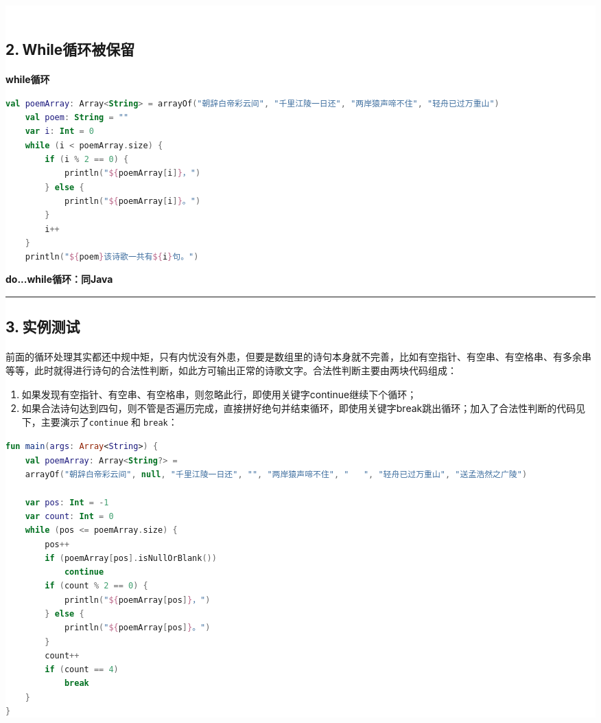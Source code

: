 <br>

## 2. While循环被保留

**while循环**

```kotlin
val poemArray: Array<String> = arrayOf("朝辞白帝彩云间", "千里江陵一日还", "两岸猿声啼不住", "轻舟已过万重山")
    val poem: String = ""
    var i: Int = 0
    while (i < poemArray.size) {
        if (i % 2 == 0) {
            println("${poemArray[i]}，")
        } else {
            println("${poemArray[i]}。")
        }
        i++
    }
    println("${poem}该诗歌一共有${i}句。")
```

**do...while循环：同Java**

-----------------------------------

## 3. 实例测试

前面的循环处理其实都还中规中矩，只有内忧没有外患，但要是数组里的诗句本身就不完善，比如有空指针、有空串、有空格串、有多余串等等，此时就得进行诗句的合法性判断，如此方可输出正常的诗歌文字。合法性判断主要由两块代码组成：

1. 如果发现有空指针、有空串、有空格串，则忽略此行，即使用关键字continue继续下个循环；
2. 如果合法诗句达到四句，则不管是否遍历完成，直接拼好绝句并结束循环，即使用关键字break跳出循环；加入了合法性判断的代码见下，主要演示了`continue` 和 `break`：

```kotlin
fun main(args: Array<String>) {
    val poemArray: Array<String?> = 
    arrayOf("朝辞白帝彩云间", null, "千里江陵一日还", "", "两岸猿声啼不住", "   ", "轻舟已过万重山", "送孟浩然之广陵")
    
    var pos: Int = -1
    var count: Int = 0
    while (pos <= poemArray.size) {
        pos++
        if (poemArray[pos].isNullOrBlank())
            continue
        if (count % 2 == 0) {
            println("${poemArray[pos]}，")
        } else {
            println("${poemArray[pos]}。")
        }
        count++
        if (count == 4)
            break
    }
}
```
